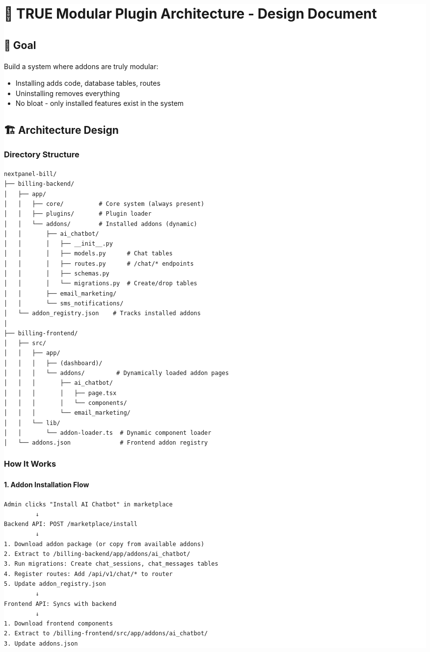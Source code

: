 # 🔌 TRUE Modular Plugin Architecture - Design Document

## 🎯 Goal
Build a system where addons are truly modular:
- Installing adds code, database tables, routes
- Uninstalling removes everything
- No bloat - only installed features exist in the system

## 🏗️ Architecture Design

### **Directory Structure**
```
nextpanel-bill/
├── billing-backend/
│   ├── app/
│   │   ├── core/          # Core system (always present)
│   │   ├── plugins/       # Plugin loader
│   │   └── addons/        # Installed addons (dynamic)
│   │       ├── ai_chatbot/
│   │       │   ├── __init__.py
│   │       │   ├── models.py      # Chat tables
│   │       │   ├── routes.py      # /chat/* endpoints
│   │       │   ├── schemas.py
│   │       │   └── migrations.py  # Create/drop tables
│   │       ├── email_marketing/
│   │       └── sms_notifications/
│   └── addon_registry.json    # Tracks installed addons
│
├── billing-frontend/
│   ├── src/
│   │   ├── app/
│   │   │   ├── (dashboard)/
│   │   │   └── addons/         # Dynamically loaded addon pages
│   │   │       ├── ai_chatbot/
│   │   │       │   ├── page.tsx
│   │   │       │   └── components/
│   │   │       └── email_marketing/
│   │   └── lib/
│   │       └── addon-loader.ts  # Dynamic component loader
│   └── addons.json              # Frontend addon registry
```

### **How It Works**

#### **1. Addon Installation Flow**
```
Admin clicks "Install AI Chatbot" in marketplace
         ↓
Backend API: POST /marketplace/install
         ↓
1. Download addon package (or copy from available addons)
2. Extract to /billing-backend/app/addons/ai_chatbot/
3. Run migrations: Create chat_sessions, chat_messages tables
4. Register routes: Add /api/v1/chat/* to router
5. Update addon_registry.json
         ↓
Frontend API: Syncs with backend
         ↓
1. Download frontend components
2. Extract to /billing-frontend/src/app/addons/ai_chatbot/
3. Update addons.json
```